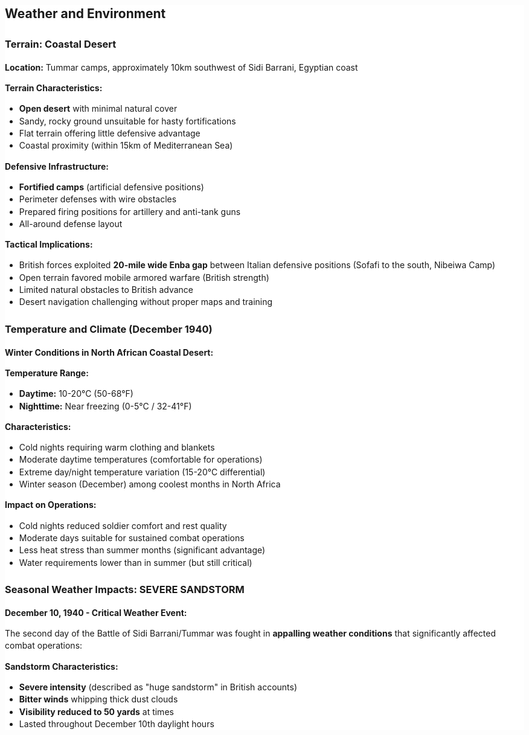 
## Weather and Environment

### Terrain: Coastal Desert

**Location:** Tummar camps, approximately 10km southwest of Sidi Barrani, Egyptian coast

**Terrain Characteristics:**
- **Open desert** with minimal natural cover
- Sandy, rocky ground unsuitable for hasty fortifications
- Flat terrain offering little defensive advantage
- Coastal proximity (within 15km of Mediterranean Sea)

**Defensive Infrastructure:**
- **Fortified camps** (artificial defensive positions)
- Perimeter defenses with wire obstacles
- Prepared firing positions for artillery and anti-tank guns
- All-around defense layout

**Tactical Implications:**
- British forces exploited **20-mile wide Enba gap** between Italian defensive positions (Sofafi to the south, Nibeiwa Camp)
- Open terrain favored mobile armored warfare (British strength)
- Limited natural obstacles to British advance
- Desert navigation challenging without proper maps and training

### Temperature and Climate (December 1940)

**Winter Conditions in North African Coastal Desert:**

**Temperature Range:**
- **Daytime:** 10-20°C (50-68°F)
- **Nighttime:** Near freezing (0-5°C / 32-41°F)

**Characteristics:**
- Cold nights requiring warm clothing and blankets
- Moderate daytime temperatures (comfortable for operations)
- Extreme day/night temperature variation (15-20°C differential)
- Winter season (December) among coolest months in North Africa

**Impact on Operations:**
- Cold nights reduced soldier comfort and rest quality
- Moderate days suitable for sustained combat operations
- Less heat stress than summer months (significant advantage)
- Water requirements lower than in summer (but still critical)

### Seasonal Weather Impacts: SEVERE SANDSTORM

**December 10, 1940 - Critical Weather Event:**

The second day of the Battle of Sidi Barrani/Tummar was fought in **appalling weather conditions** that significantly affected combat operations:

**Sandstorm Characteristics:**
- **Severe intensity** (described as "huge sandstorm" in British accounts)
- **Bitter winds** whipping thick dust clouds
- **Visibility reduced to 50 yards** at times
- Lasted throughout December 10th daylight hours
